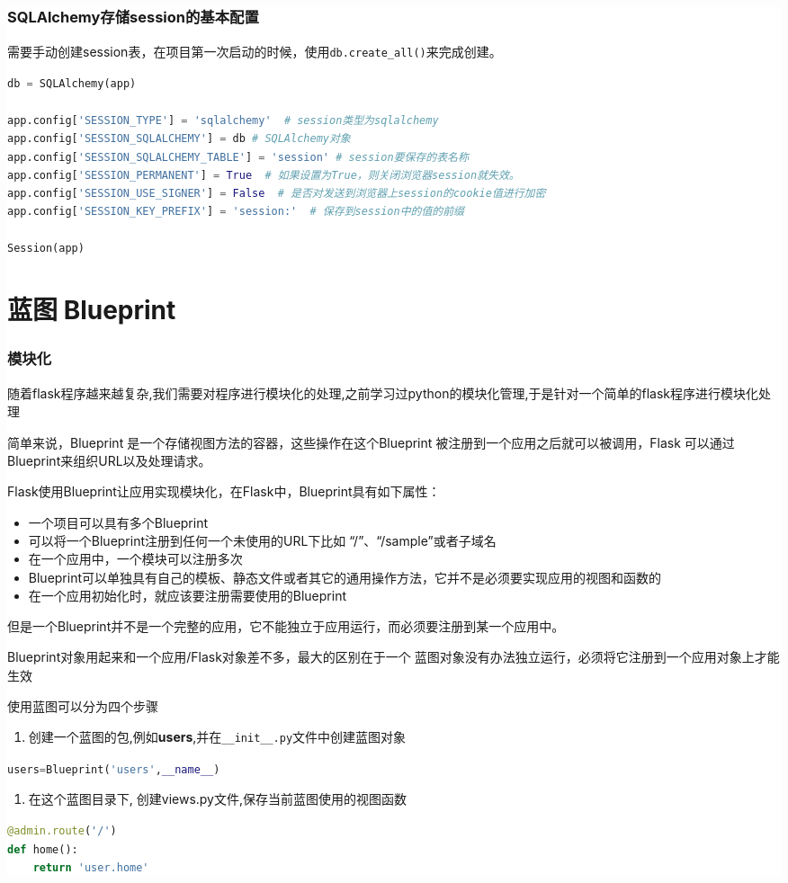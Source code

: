 
### SQLAlchemy存储session的基本配置

需要手动创建session表，在项目第一次启动的时候，使用`db.create_all()`来完成创建。

```python
db = SQLAlchemy(app)

app.config['SESSION_TYPE'] = 'sqlalchemy'  # session类型为sqlalchemy
app.config['SESSION_SQLALCHEMY'] = db # SQLAlchemy对象
app.config['SESSION_SQLALCHEMY_TABLE'] = 'session' # session要保存的表名称
app.config['SESSION_PERMANENT'] = True  # 如果设置为True，则关闭浏览器session就失效。
app.config['SESSION_USE_SIGNER'] = False  # 是否对发送到浏览器上session的cookie值进行加密
app.config['SESSION_KEY_PREFIX'] = 'session:'  # 保存到session中的值的前缀

Session(app)
```





# 蓝图 Blueprint

### 模块化

随着flask程序越来越复杂,我们需要对程序进行模块化的处理,之前学习过python的模块化管理,于是针对一个简单的flask程序进行模块化处理



简单来说，Blueprint 是一个存储视图方法的容器，这些操作在这个Blueprint 被注册到一个应用之后就可以被调用，Flask 可以通过Blueprint来组织URL以及处理请求。

Flask使用Blueprint让应用实现模块化，在Flask中，Blueprint具有如下属性：

- 一个项目可以具有多个Blueprint
- 可以将一个Blueprint注册到任何一个未使用的URL下比如 “/”、“/sample”或者子域名
- 在一个应用中，一个模块可以注册多次
- Blueprint可以单独具有自己的模板、静态文件或者其它的通用操作方法，它并不是必须要实现应用的视图和函数的
- 在一个应用初始化时，就应该要注册需要使用的Blueprint

但是一个Blueprint并不是一个完整的应用，它不能独立于应用运行，而必须要注册到某一个应用中。



Blueprint对象用起来和一个应用/Flask对象差不多，最大的区别在于一个 蓝图对象没有办法独立运行，必须将它注册到一个应用对象上才能生效

使用蓝图可以分为四个步骤

1. 创建一个蓝图的包,例如**users**,并在``__init__.py``文件中创建蓝图对象

```python
users=Blueprint('users',__name__)
```

1. 在这个蓝图目录下, 创建views.py文件,保存当前蓝图使用的视图函数

```python
@admin.route('/')
def home():
    return 'user.home'
```
